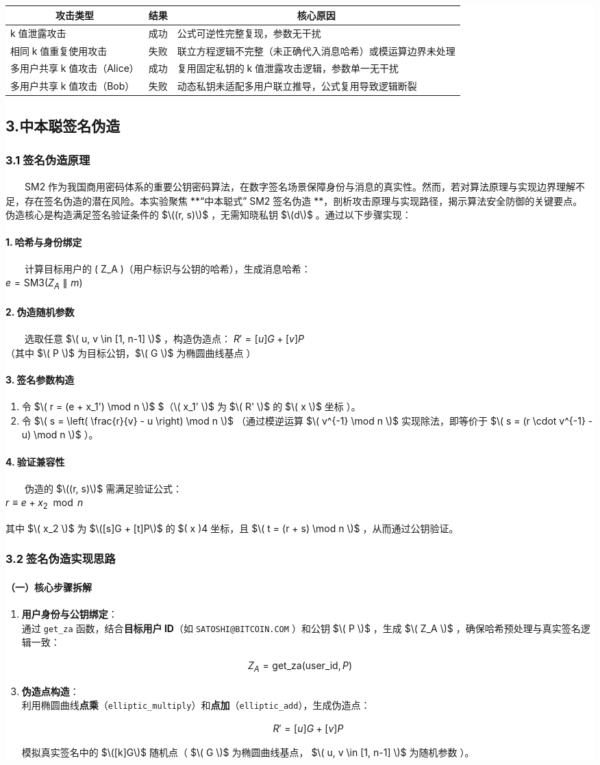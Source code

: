 | 攻击类型                  | 结果 | 核心原因                                                 |
| ------------------------- | ---- | -------------------------------------------------------- |
| k 值泄露攻击              | 成功 | 公式可逆性完整复现，参数无干扰                           |
| 相同 k 值重复使用攻击     | 失败 | 联立方程逻辑不完整（未正确代入消息哈希）或模运算边界未处理 |
| 多用户共享 k 值攻击（Alice） | 成功 | 复用固定私钥的 k 值泄露攻击逻辑，参数单一无干扰           |
| 多用户共享 k 值攻击（Bob）   | 失败 | 动态私钥未适配多用户联立推导，公式复用导致逻辑断裂         |


## 3.中本聪签名伪造
### 3.1 签名伪造原理
&emsp;&emsp;SM2 作为我国商用密码体系的重要公钥密码算法，在数字签名场景保障身份与消息的真实性。然而，若对算法原理与实现边界理解不足，存在签名伪造的潜在风险。本实验聚焦 **“中本聪式” SM2 签名伪造 **，剖析攻击原理与实现路径，揭示算法安全防御的关键要点。
伪造核心是构造满足签名验证条件的 $\((r, s)\)$ ，无需知晓私钥 $\(d\)$ 。通过以下步骤实现：  


#### 1. 哈希与身份绑定  
&emsp;&emsp;计算目标用户的 \( Z_A \)（用户标识与公钥的哈希），生成消息哈希：  
$e = \text{SM3}(Z_A \parallel m)$  


#### 2. 伪造随机参数  
&emsp;&emsp;选取任意 $\( u, v \in [1, n-1] \)$ ，构造伪造点：  $R' = [u]G + [v]P$  
（其中 $\( P \)$ 为目标公钥，$\( G \)$ 为椭圆曲线基点 ）  


#### 3. 签名参数构造  
1. 令 $\( r = (e + x_1') \mod n \)$ $（\( x_1' \)$ 为 $\( R' \)$ 的 $\( x \)$ 坐标 ）。  
2. 令 $\( s = \left( \frac{r}{v} - u \right) \mod n \)$ （通过模逆运算 $\( v^{-1} \mod n \)$ 实现除法，即等价于 $\( s = (r \cdot v^{-1} - u) \mod n \)$ ）。  


#### 4. 验证兼容性  
&emsp;&emsp;伪造的 $\((r, s)\)$ 需满足验证公式：  
$r \equiv e + x_2 \mod n$  

其中 $\( x_2 \)$ 为 $\([s]G + [t]P\)$ 的 $\( x \)4 坐标，且 $\( t = (r + s) \mod n \)$ ，从而通过公钥验证。  

### 3.2 签名伪造实现思路

#### （一）核心步骤拆解

1. **用户身份与公钥绑定**：  
   通过 `get_za` 函数，结合**目标用户 ID**（如 `SATOSHI@BITCOIN.COM` ）和公钥 $\( P \)$ ，生成 $\( Z_A \)$ ，确保哈希预处理与真实签名逻辑一致：  
 ```math
    Z_A = \text{get\_za}(\text{user\_id}, P)
 ```


3. **伪造点构造**：  
   利用椭圆曲线**点乘**（`elliptic_multiply`）和**点加**（`elliptic_add`），生成伪造点：  
    ```math
    R' = [u]G + [v]P 
     ```
   模拟真实签名中的 $\([k]G\)$ 随机点（ $\( G \)$ 为椭圆曲线基点， $\( u, v \in [1, n-1] \)$ 为随机参数 ）。  
